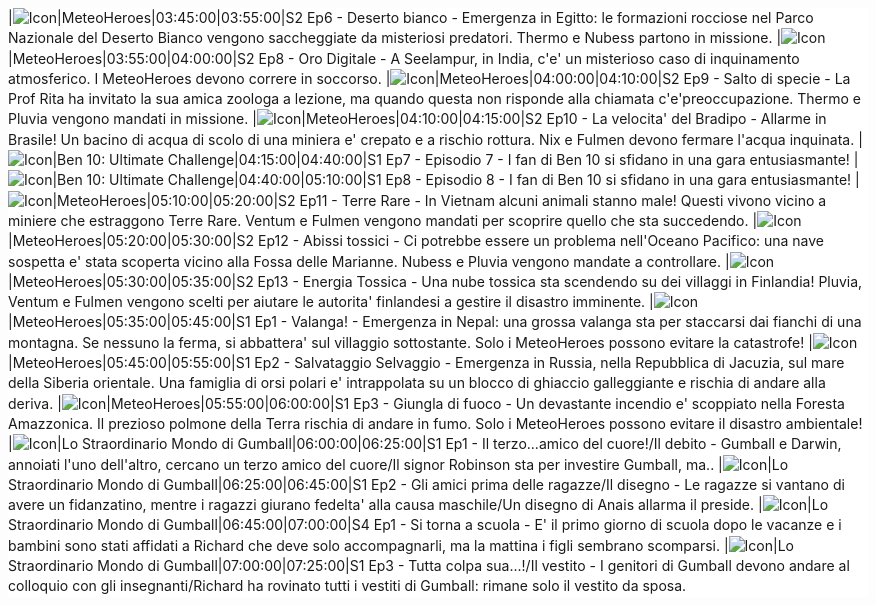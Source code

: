 |![Icon](https://guidatv.sky.it/uuid/6307793b-d75f-46ba-92a0-f92bc75daf85/cover?md5ChecksumParam=73b87d0e80f57573c62c18c4a2b05365)|MeteoHeroes|03:45:00|03:55:00|S2 Ep6 - Deserto bianco - Emergenza in Egitto: le formazioni rocciose nel Parco Nazionale del Deserto Bianco vengono saccheggiate da misteriosi predatori. Thermo e Nubess partono in missione.
|![Icon](https://guidatv.sky.it/uuid/0cc1a88f-463d-4e07-baa6-69fe1a5db8b4/cover?md5ChecksumParam=73b87d0e80f57573c62c18c4a2b05365)|MeteoHeroes|03:55:00|04:00:00|S2 Ep8 - Oro Digitale - A Seelampur, in India, c&#039;e&#039; un misterioso caso di inquinamento atmosferico. I MeteoHeroes devono correre in soccorso.
|![Icon](https://guidatv.sky.it/uuid/f55af673-8b43-40de-b968-e2e39701e1a7/cover?md5ChecksumParam=73b87d0e80f57573c62c18c4a2b05365)|MeteoHeroes|04:00:00|04:10:00|S2 Ep9 - Salto di specie - La Prof Rita ha invitato la sua amica zoologa a lezione, ma quando questa non risponde alla chiamata c&#039;e&#039;preoccupazione. Thermo e Pluvia vengono mandati in missione.
|![Icon](https://guidatv.sky.it/uuid/cb03c4e6-1f2e-449a-871e-adf00d4b3d2a/cover?md5ChecksumParam=73b87d0e80f57573c62c18c4a2b05365)|MeteoHeroes|04:10:00|04:15:00|S2 Ep10 - La velocita&#039; del Bradipo - Allarme in Brasile! Un bacino di acqua di scolo di una miniera e&#039; crepato e a rischio rottura. Nix e Fulmen devono fermare l&#039;acqua inquinata.
|![Icon](https://guidatv.sky.it/uuid/cb9a1311-3669-4e80-baa3-1038f5f2f8c5/cover?md5ChecksumParam=06d7321ebce46849ecce040dd5b71cf7)|Ben 10: Ultimate Challenge|04:15:00|04:40:00|S1 Ep7 - Episodio 7 - I fan di Ben 10 si sfidano in una gara entusiasmante!
|![Icon](https://guidatv.sky.it/uuid/d82ea6d7-05cc-4d10-9fda-d1978fdd0194/cover?md5ChecksumParam=06d7321ebce46849ecce040dd5b71cf7)|Ben 10: Ultimate Challenge|04:40:00|05:10:00|S1 Ep8 - Episodio 8 - I fan di Ben 10 si sfidano in una gara entusiasmante!
|![Icon](https://guidatv.sky.it/uuid/1d9a3d70-0fdf-446e-967e-2f1ae3a751d8/cover?md5ChecksumParam=73b87d0e80f57573c62c18c4a2b05365)|MeteoHeroes|05:10:00|05:20:00|S2 Ep11 - Terre Rare - In Vietnam alcuni animali stanno male! Questi vivono vicino a miniere che estraggono Terre Rare. Ventum e Fulmen vengono mandati per scoprire quello che sta succedendo.
|![Icon](https://guidatv.sky.it/uuid/b39254b6-fffe-49a0-a6d7-eb479ea521f9/cover?md5ChecksumParam=73b87d0e80f57573c62c18c4a2b05365)|MeteoHeroes|05:20:00|05:30:00|S2 Ep12 - Abissi tossici - Ci potrebbe essere un problema nell&#039;Oceano Pacifico: una nave sospetta e&#039; stata scoperta vicino alla Fossa delle Marianne. Nubess e Pluvia vengono mandate a controllare.
|![Icon](https://guidatv.sky.it/uuid/4951f06b-a3f9-4ca8-a3f8-99384b51f0de/cover?md5ChecksumParam=73b87d0e80f57573c62c18c4a2b05365)|MeteoHeroes|05:30:00|05:35:00|S2 Ep13 - Energia Tossica - Una nube tossica sta scendendo su dei villaggi in Finlandia! Pluvia, Ventum e Fulmen vengono scelti per aiutare le autorita&#039; finlandesi a gestire il disastro imminente.
|![Icon](https://guidatv.sky.it/uuid/dd73abb6-08c4-4d5b-82f8-3e85c591920d/cover?md5ChecksumParam=cd528722981206184006728dc984ed72)|MeteoHeroes|05:35:00|05:45:00|S1 Ep1 - Valanga! - Emergenza in Nepal: una grossa valanga sta per staccarsi dai fianchi di una montagna. Se nessuno la ferma, si abbattera&#039; sul villaggio sottostante. Solo i MeteoHeroes possono evitare la catastrofe!
|![Icon](https://guidatv.sky.it/uuid/c26ed2a3-793e-4bee-9b36-ad862945a64e/cover?md5ChecksumParam=cd528722981206184006728dc984ed72)|MeteoHeroes|05:45:00|05:55:00|S1 Ep2 - Salvataggio Selvaggio - Emergenza in Russia, nella Repubblica di Jacuzia, sul mare della Siberia orientale. Una famiglia di orsi polari e&#039; intrappolata su un blocco di ghiaccio galleggiante e rischia di andare alla deriva.
|![Icon](https://guidatv.sky.it/uuid/2f5a1f18-45ae-4e39-a0a1-37fea59c542b/cover?md5ChecksumParam=cd528722981206184006728dc984ed72)|MeteoHeroes|05:55:00|06:00:00|S1 Ep3 - Giungla di fuoco - Un devastante incendio e&#039; scoppiato nella Foresta Amazzonica. Il prezioso polmone della Terra rischia di andare in fumo. Solo i MeteoHeroes possono evitare il disastro ambientale!
|![Icon](https://guidatv.sky.it/uuid/fed510fb-d9b9-47e9-a98b-564e67914021/cover?md5ChecksumParam=4035b3ed6aae8bc58566469c96d16230)|Lo Straordinario Mondo di Gumball|06:00:00|06:25:00|S1 Ep1 - Il terzo...amico del cuore!/Il debito - Gumball e Darwin, annoiati l&#039;uno dell&#039;altro, cercano un terzo amico del cuore/Il signor Robinson sta per investire Gumball, ma..
|![Icon](https://guidatv.sky.it/uuid/1523c477-6b15-4831-841d-a4d1a471f29d/cover?md5ChecksumParam=4035b3ed6aae8bc58566469c96d16230)|Lo Straordinario Mondo di Gumball|06:25:00|06:45:00|S1 Ep2 - Gli amici prima delle ragazze/Il disegno - Le ragazze si vantano di avere un fidanzatino, mentre i ragazzi giurano fedelta&#039; alla causa maschile/Un disegno di Anais allarma il preside.
|![Icon](https://guidatv.sky.it/uuid/c3f56bcc-69f6-47e9-b55c-cd278a83a75d/cover?md5ChecksumParam=b76dd5ddbaa2246d9a4c6640fc2cc21d)|Lo Straordinario Mondo di Gumball|06:45:00|07:00:00|S4 Ep1 - Si torna a scuola - E&#039; il primo giorno di scuola dopo le vacanze e i bambini sono stati affidati a Richard che deve solo accompagnarli, ma la mattina i figli sembrano scomparsi.
|![Icon](https://guidatv.sky.it/uuid/0720720b-8533-426b-8606-57028999446c/cover?md5ChecksumParam=4035b3ed6aae8bc58566469c96d16230)|Lo Straordinario Mondo di Gumball|07:00:00|07:25:00|S1 Ep3 - Tutta colpa sua...!/Il vestito - I genitori di Gumball devono andare al colloquio con gli insegnanti/Richard ha rovinato tutti i vestiti di Gumball: rimane solo il vestito da sposa.